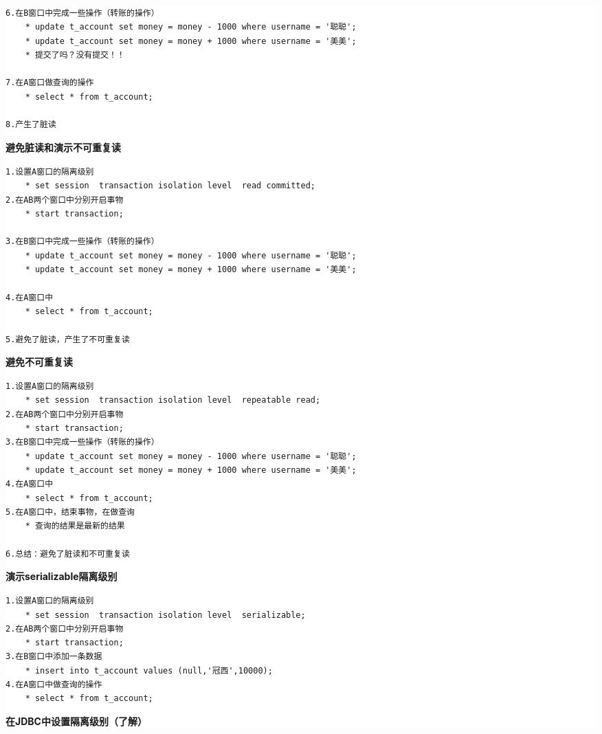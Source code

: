 	6.在B窗口中完成一些操作（转账的操作）
		* update t_account set money = money - 1000 where username = '聪聪';
		* update t_account set money = money + 1000 where username = '美美';
		* 提交了吗？没有提交！！
	
	7.在A窗口做查询的操作
		* select * from t_account;
	
	8.产生了脏读
		

**避免脏读和演示不可重复读**
	
	1.设置A窗口的隔离级别
		* set session  transaction isolation level  read committed;
	2.在AB两个窗口中分别开启事物
		* start transaction;
		
	3.在B窗口中完成一些操作（转账的操作）
		* update t_account set money = money - 1000 where username = '聪聪';
		* update t_account set money = money + 1000 where username = '美美';

	4.在A窗口中
		* select * from t_account;

	5.避免了脏读，产生了不可重复读


**避免不可重复读**
	
	1.设置A窗口的隔离级别
		* set session  transaction isolation level  repeatable read;
	2.在AB两个窗口中分别开启事物
		* start transaction;
	3.在B窗口中完成一些操作（转账的操作）
		* update t_account set money = money - 1000 where username = '聪聪';
		* update t_account set money = money + 1000 where username = '美美';
	4.在A窗口中
		* select * from t_account;
	5.在A窗口中，结束事物，在做查询
		* 查询的结果是最新的结果

	6.总结：避免了脏读和不可重复读


**演示serializable隔离级别**
	
	1.设置A窗口的隔离级别
		* set session  transaction isolation level  serializable;
	2.在AB两个窗口中分别开启事物
		* start transaction;
	3.在B窗口中添加一条数据
		* insert into t_account values (null,'冠西',10000);
	4.在A窗口中做查询的操作
		* select * from t_account;
	

**在JDBC中设置隔离级别（了解）**
	